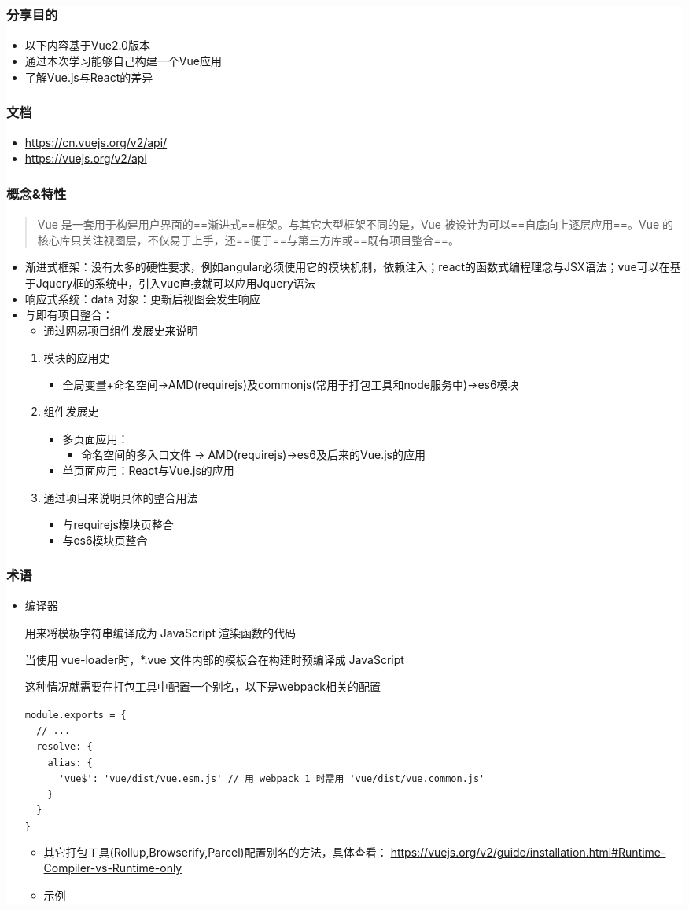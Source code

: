 ### 分享目的
- 以下内容基于Vue2.0版本
- 通过本次学习能够自己构建一个Vue应用
- 了解Vue.js与React的差异

### 文档
- https://cn.vuejs.org/v2/api/
- https://vuejs.org/v2/api

### 概念&特性

> Vue 是一套用于构建用户界面的==渐进式==框架。与其它大型框架不同的是，Vue 被设计为可以==自底向上逐层应用==。Vue 的核心库只关注视图层，不仅易于上手，还==便于==与第三方库或==既有项目整合==。

- 渐进式框架：没有太多的硬性要求，例如angular必须使用它的模块机制，依赖注入；react的函数式编程理念与JSX语法；vue可以在基于Jquery框的系统中，引入vue直接就可以应用Jquery语法
- 响应式系统：data 对象：更新后视图会发生响应
- 与即有项目整合：
    - 通过网易项目组件发展史来说明
    1. 模块的应用史
        - 全局变量+命名空间->AMD(requirejs)及commonjs(常用于打包工具和node服务中)->es6模块
        
    2. 组件发展史
        - 多页面应用：
            - 命名空间的多入口文件 -> AMD(requirejs)->es6及后来的Vue.js的应用
        - 单页面应用：React与Vue.js的应用
    3. 通过项目来说明具体的整合用法
        - 与requirejs模块页整合
        - 与es6模块页整合

### 术语
- 编译器

    用来将模板字符串编译成为 JavaScript 渲染函数的代码

    当使用 vue-loader时，*.vue 文件内部的模板会在构建时预编译成 JavaScript

    这种情况就需要在打包工具中配置一个别名，以下是webpack相关的配置

    ```
    module.exports = {
      // ...
      resolve: {
        alias: {
          'vue$': 'vue/dist/vue.esm.js' // 用 webpack 1 时需用 'vue/dist/vue.common.js'
        }
      }
    }
    ```

    - 其它打包工具(Rollup,Browserify,Parcel)配置别名的方法，具体查看：
    https://vuejs.org/v2/guide/installation.html#Runtime-Compiler-vs-Runtime-only
    
    - 示例
    